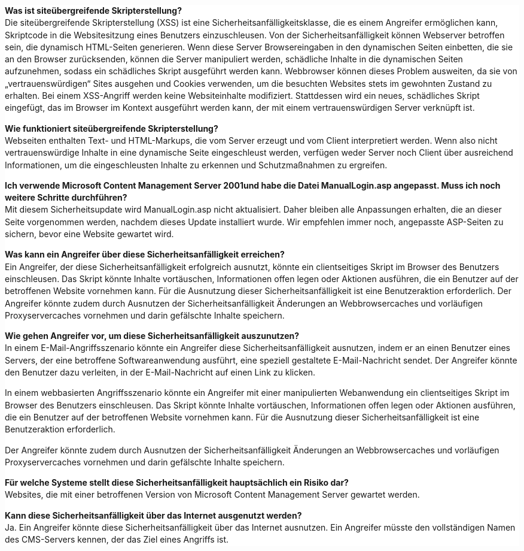 **Was ist siteübergreifende Skripterstellung?**  
Die siteübergreifende Skripterstellung (XSS) ist eine Sicherheitsanfälligkeitsklasse, die es einem Angreifer ermöglichen kann, Skriptcode in die Websitesitzung eines Benutzers einzuschleusen. Von der Sicherheitsanfälligkeit können Webserver betroffen sein, die dynamisch HTML-Seiten generieren. Wenn diese Server Browsereingaben in den dynamischen Seiten einbetten, die sie an den Browser zurücksenden, können die Server manipuliert werden, schädliche Inhalte in die dynamischen Seiten aufzunehmen, sodass ein schädliches Skript ausgeführt werden kann. Webbrowser können dieses Problem ausweiten, da sie von „vertrauenswürdigen“ Sites ausgehen und Cookies verwenden, um die besuchten Websites stets im gewohnten Zustand zu erhalten. Bei einem XSS-Angriff werden keine Websiteinhalte modifiziert. Stattdessen wird ein neues, schädliches Skript eingefügt, das im Browser im Kontext ausgeführt werden kann, der mit einem vertrauenswürdigen Server verknüpft ist.

**Wie funktioniert siteübergreifende Skripterstellung?**  
Webseiten enthalten Text- und HTML-Markups, die vom Server erzeugt und vom Client interpretiert werden. Wenn also nicht vertrauenswürdige Inhalte in eine dynamische Seite eingeschleust werden, verfügen weder Server noch Client über ausreichend Informationen, um die eingeschleusten Inhalte zu erkennen und Schutzmaßnahmen zu ergreifen.

**Ich verwende Microsoft Content Management Server 2001und habe die Datei ManualLogin.asp angepasst. Muss ich noch weitere Schritte durchführen?**  
Mit diesem Sicherheitsupdate wird ManualLogin.asp nicht aktualisiert. Daher bleiben alle Anpassungen erhalten, die an dieser Seite vorgenommen werden, nachdem dieses Update installiert wurde. Wir empfehlen immer noch, angepasste ASP-Seiten zu sichern, bevor eine Website gewartet wird.

**Was kann ein Angreifer über diese Sicherheitsanfälligkeit erreichen?**  
Ein Angreifer, der diese Sicherheitsanfälligkeit erfolgreich ausnutzt, könnte ein clientseitiges Skript im Browser des Benutzers einschleusen. Das Skript könnte Inhalte vortäuschen, Informationen offen legen oder Aktionen ausführen, die ein Benutzer auf der betroffenen Website vornehmen kann. Für die Ausnutzung dieser Sicherheitsanfälligkeit ist eine Benutzeraktion erforderlich. Der Angreifer könnte zudem durch Ausnutzen der Sicherheitsanfälligkeit Änderungen an Webbrowsercaches und vorläufigen Proxyservercaches vornehmen und darin gefälschte Inhalte speichern.

**Wie gehen Angreifer vor, um diese Sicherheitsanfälligkeit auszunutzen?**  
In einem E-Mail-Angriffsszenario könnte ein Angreifer diese Sicherheitsanfälligkeit ausnutzen, indem er an einen Benutzer eines Servers, der eine betroffene Softwareanwendung ausführt, eine speziell gestaltete E-Mail-Nachricht sendet. Der Angreifer könnte den Benutzer dazu verleiten, in der E-Mail-Nachricht auf einen Link zu klicken.

In einem webbasierten Angriffsszenario könnte ein Angreifer mit einer manipulierten Webanwendung ein clientseitiges Skript im Browser des Benutzers einschleusen. Das Skript könnte Inhalte vortäuschen, Informationen offen legen oder Aktionen ausführen, die ein Benutzer auf der betroffenen Website vornehmen kann. Für die Ausnutzung dieser Sicherheitsanfälligkeit ist eine Benutzeraktion erforderlich.

Der Angreifer könnte zudem durch Ausnutzen der Sicherheitsanfälligkeit Änderungen an Webbrowsercaches und vorläufigen Proxyservercaches vornehmen und darin gefälschte Inhalte speichern.

**Für welche Systeme stellt diese Sicherheitsanfälligkeit hauptsächlich ein Risiko dar?**  
Websites, die mit einer betroffenen Version von Microsoft Content Management Server gewartet werden.

**Kann diese Sicherheitsanfälligkeit über das Internet ausgenutzt werden?**  
Ja. Ein Angreifer könnte diese Sicherheitsanfälligkeit über das Internet ausnutzen. Ein Angreifer müsste den vollständigen Namen des CMS-Servers kennen, der das Ziel eines Angriffs ist.

